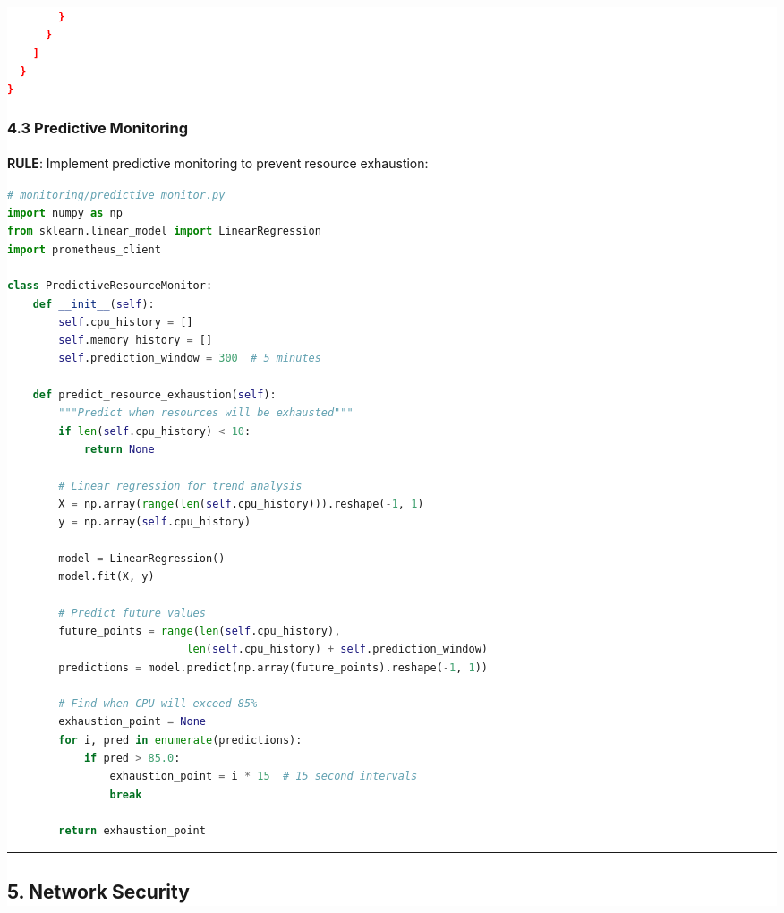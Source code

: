 ```json
        }
      }
    ]
  }
}
```

### 4.3 Predictive Monitoring
**RULE**: Implement predictive monitoring to prevent resource exhaustion:

```python
# monitoring/predictive_monitor.py
import numpy as np
from sklearn.linear_model import LinearRegression
import prometheus_client

class PredictiveResourceMonitor:
    def __init__(self):
        self.cpu_history = []
        self.memory_history = []
        self.prediction_window = 300  # 5 minutes
        
    def predict_resource_exhaustion(self):
        """Predict when resources will be exhausted"""
        if len(self.cpu_history) < 10:
            return None
            
        # Linear regression for trend analysis
        X = np.array(range(len(self.cpu_history))).reshape(-1, 1)
        y = np.array(self.cpu_history)
        
        model = LinearRegression()
        model.fit(X, y)
        
        # Predict future values
        future_points = range(len(self.cpu_history), 
                            len(self.cpu_history) + self.prediction_window)
        predictions = model.predict(np.array(future_points).reshape(-1, 1))
        
        # Find when CPU will exceed 85%
        exhaustion_point = None
        for i, pred in enumerate(predictions):
            if pred > 85.0:
                exhaustion_point = i * 15  # 15 second intervals
                break
                
        return exhaustion_point
```

---

## 5. Network Security
